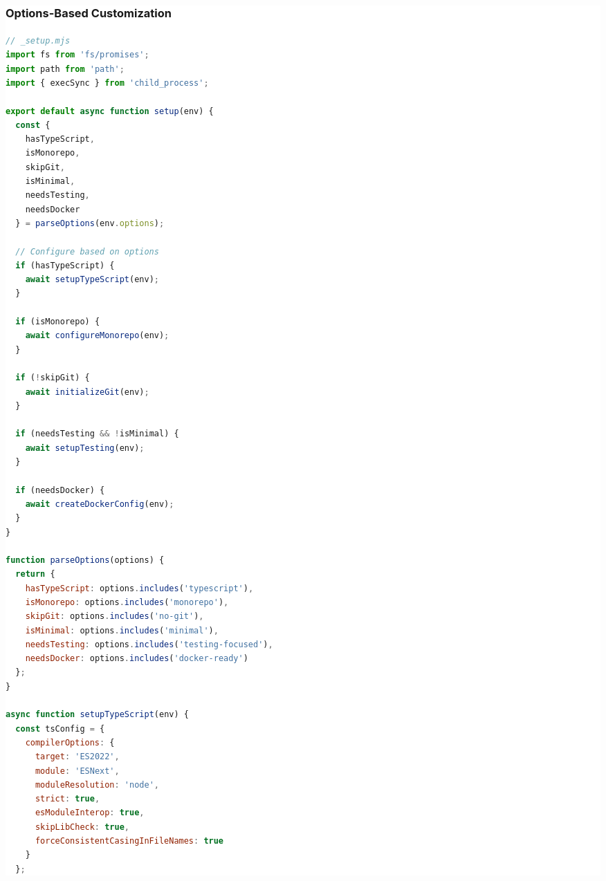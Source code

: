 ### Options-Based Customization

```javascript
// _setup.mjs
import fs from 'fs/promises';
import path from 'path';
import { execSync } from 'child_process';

export default async function setup(env) {
  const {
    hasTypeScript,
    isMonorepo,
    skipGit,
    isMinimal,
    needsTesting,
    needsDocker
  } = parseOptions(env.options);
  
  // Configure based on options
  if (hasTypeScript) {
    await setupTypeScript(env);
  }
  
  if (isMonorepo) {
    await configureMonorepo(env);
  }
  
  if (!skipGit) {
    await initializeGit(env);
  }
  
  if (needsTesting && !isMinimal) {
    await setupTesting(env);
  }
  
  if (needsDocker) {
    await createDockerConfig(env);
  }
}

function parseOptions(options) {
  return {
    hasTypeScript: options.includes('typescript'),
    isMonorepo: options.includes('monorepo'),
    skipGit: options.includes('no-git'),
    isMinimal: options.includes('minimal'),
    needsTesting: options.includes('testing-focused'),
    needsDocker: options.includes('docker-ready')
  };
}

async function setupTypeScript(env) {
  const tsConfig = {
    compilerOptions: {
      target: 'ES2022',
      module: 'ESNext',
      moduleResolution: 'node',
      strict: true,
      esModuleInterop: true,
      skipLibCheck: true,
      forceConsistentCasingInFileNames: true
    }
  };
```